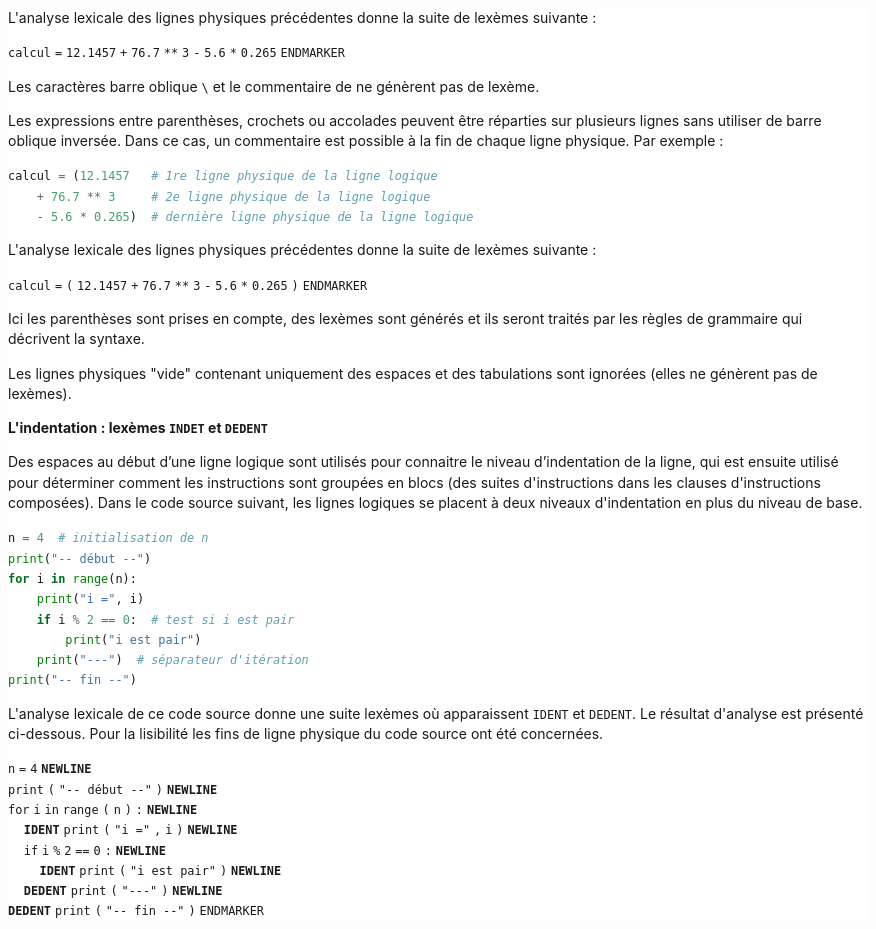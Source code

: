L'analyse lexicale des lignes physiques précédentes donne la suite de lexèmes suivante :

`calcul` `=` `12.1457` `+` `76.7` `**` `3` `-` `5.6` `*` `0.265` `ENDMARKER` 

Les caractères barre oblique `\` et le commentaire de ne génèrent pas de lexème.

Les expressions entre parenthèses, crochets ou accolades peuvent être réparties sur plusieurs lignes sans utiliser de barre oblique inversée. Dans ce cas, un commentaire est possible à la fin de chaque ligne physique. Par exemple :


``` python
calcul = (12.1457   # 1re ligne physique de la ligne logique
    + 76.7 ** 3     # 2e ligne physique de la ligne logique
    - 5.6 * 0.265)  # dernière ligne physique de la ligne logique
```

L'analyse lexicale des lignes physiques précédentes donne la suite de lexèmes suivante :

`calcul` `=` `(` `12.1457` `+` `76.7` `**` `3` `-` `5.6` `*` `0.265` `)` `ENDMARKER`

Ici les parenthèses sont prises en compte, des lexèmes sont générés et ils seront traités par les règles de grammaire qui décrivent la syntaxe.

Les lignes physiques "vide" contenant uniquement des espaces et des tabulations sont ignorées (elles ne génèrent pas de lexèmes).

**L'indentation : lexèmes `INDET` et `DEDENT`**

Des espaces au début d’une ligne logique sont utilisés pour connaitre le niveau d’indentation de la ligne, qui est ensuite utilisé pour déterminer comment les instructions sont groupées en blocs (des suites d'instructions dans les clauses d'instructions composées). Dans le code source suivant, les lignes logiques se placent à deux niveaux d'indentation en plus du niveau de base.

```python
n = 4  # initialisation de n
print("-- début --")
for i in range(n):
    print("i =", i)
    if i % 2 == 0:  # test si i est pair
        print("i est pair")
    print("---")  # séparateur d'itération
print("-- fin --")
```

L'analyse lexicale de ce code source donne une suite lexèmes où apparaissent `IDENT` et `DEDENT`. Le résultat d'analyse est présenté ci-dessous. Pour la lisibilité les fins de ligne physique du code source ont été concernées.

`n` `=` `4` **`NEWLINE`**<br />
`print` `(` `"-- début --"` `)` **`NEWLINE`**<br />
`for` `i` `in` `range` `(` `n` `)` `:` **`NEWLINE`**<br />
&nbsp;&nbsp;&nbsp;&nbsp;**`IDENT`** `print` `(` `"i ="` `,`  `i` `)` **`NEWLINE`**<br />
&nbsp;&nbsp;&nbsp;&nbsp;`if` `i` `%` `2` `==` `0` `:`  **`NEWLINE`**<br />
&nbsp;&nbsp;&nbsp;&nbsp;&nbsp;&nbsp;&nbsp;&nbsp;**`IDENT`** `print` `(` `"i est pair"` `)` **`NEWLINE`**<br />
&nbsp;&nbsp;&nbsp;&nbsp;**`DEDENT`** `print` `(` `"---"` `)` **`NEWLINE`**<br />
**`DEDENT`** `print` `(` `"-- fin --"` `)` `ENDMARKER`<br />
